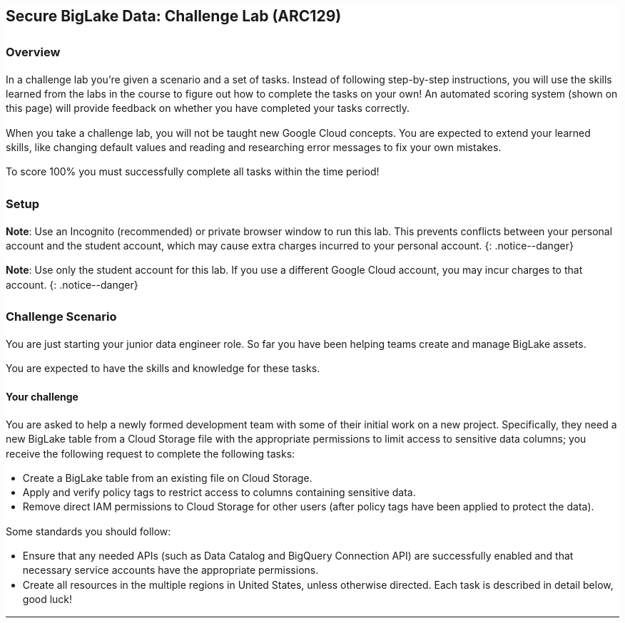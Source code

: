 
## **Secure BigLake Data: Challenge Lab (ARC129)**

### Overview

In a challenge lab you’re given a scenario and a set of tasks. Instead of following step-by-step instructions, you will use the skills learned from the labs in the course to figure out how to complete the tasks on your own! An automated scoring system (shown on this page) will provide feedback on whether you have completed your tasks correctly.

When you take a challenge lab, you will not be taught new Google Cloud concepts. You are expected to extend your learned skills, like changing default values and reading and researching error messages to fix your own mistakes.

To score 100% you must successfully complete all tasks within the time period!


### Setup

**Note**: Use an Incognito (recommended) or private browser window to run this lab. This prevents conflicts between your personal account and the student account, which may cause extra charges incurred to your personal account.
{: .notice--danger}

**Note**: Use only the student account for this lab. If you use a different Google Cloud account, you may incur charges to that account.
{: .notice--danger}

### Challenge Scenario

You are just starting your junior data engineer role. So far you have been helping teams create and manage BigLake assets.

You are expected to have the skills and knowledge for these tasks.

#### Your challenge

You are asked to help a newly formed development team with some of their initial work on a new project. Specifically, they need a new BigLake table from a Cloud Storage file with the appropriate permissions to limit access to sensitive data columns; you receive the following request to complete the following tasks:

- Create a BigLake table from an existing file on Cloud Storage.
- Apply and verify policy tags to restrict access to columns containing sensitive data.
- Remove direct IAM permissions to Cloud Storage for other users (after policy tags have been applied to protect the data).


Some standards you should follow:

- Ensure that any needed APIs (such as Data Catalog and BigQuery Connection API) are successfully enabled and that necessary service accounts have the appropriate permissions.
- Create all resources in the multiple regions in United States, unless otherwise directed.
Each task is described in detail below, good luck!

----

